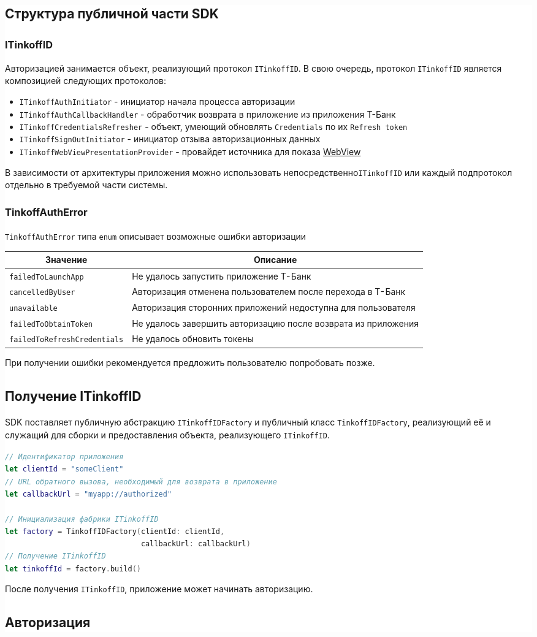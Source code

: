 ## Структура публичной части SDK

### ITinkoffID
Авторизацией занимается объект, реализующий протокол `ITinkoffID`. В свою очередь, протокол `ITinkoffID` является композицией следующих протоколов:

+ `ITinkoffAuthInitiator` - инициатор начала процесса авторизации
+ `ITinkoffAuthCallbackHandler` - обработчик возврата в приложение из приложения Т-Банк
+ `ITinkoffCredentialsRefresher` - объект, умеющий обновлять `Credentials` по их `Refresh token`
+ `ITinkoffSignOutInitiator` - инициатор отзыва авторизационных данных
+ `ITinkoffWebViewPresentationProvider` - провайдет источника для показа [WebView](#auth)

В зависимости от архитектуры приложения можно использовать непосредственно`ITinkoffID` или каждый подпротокол отдельно в требуемой части системы.

### TinkoffAuthError
`TinkoffAuthError` типа `enum` описывает возможные ошибки авторизации

| Значение                     | Описание                                                      |
| ---------------------------- |---------------------------------------------------------------|
| `failedToLaunchApp`          | Не удалось запустить приложение Т-Банк                      |
| `cancelledByUser`            | Авторизация отменена пользователем после перехода в Т-Банк  |
| `unavailable`                | Авторизация сторонних приложений недоступна для пользователя  |
| `failedToObtainToken`	       | Не удалось завершить авторизацию после возврата из приложения |
| `failedToRefreshCredentials` | Не удалось обновить токены                                    |

При получении ошибки рекомендуется предложить пользователю попробовать позже.

## Получение ITinkoffID

SDK поставляет публичную абстракцию `ITinkoffIDFactory` и публичный класс `TinkoffIDFactory`, реализующий её и служащий для сборки и предоставления объекта, реализующего `ITinkoffID`. 

```swift
// Идентификатор приложения
let clientId = "someClient"
// URL обратного вызова, необходимый для возврата в приложение
let callbackUrl = "myapp://authorized"

// Инициализация фабрики ITinkoffID
let factory = TinkoffIDFactory(clientId: clientId,
                               callbackUrl: callbackUrl)
// Получение ITinkoffID
let tinkoffId = factory.build()
```

После получения `ITinkoffID`, приложение может начинать авторизацию.

## Авторизация

